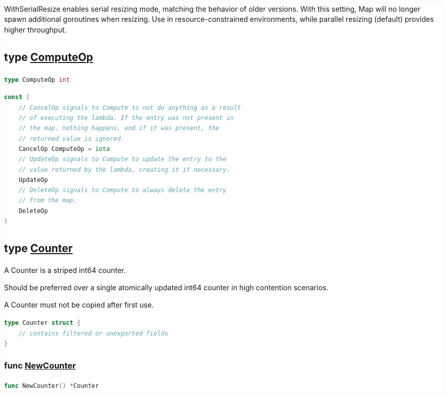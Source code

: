 WithSerialResize enables serial resizing mode, matching the behavior of older versions. With this setting, Map will no longer spawn additional goroutines when resizing. Use in resource\-constrained environments, while parallel resizing \(default\) provides higher throughput.

<a name="ComputeOp"></a>
## type [ComputeOp](<https://github.com/fufuok/cache/blob/master/xsync/map.go#L48>)



```go
type ComputeOp int
```

<a name="CancelOp"></a>

```go
const (
    // CancelOp signals to Compute to not do anything as a result
    // of executing the lambda. If the entry was not present in
    // the map, nothing happens, and if it was present, the
    // returned value is ignored.
    CancelOp ComputeOp = iota
    // UpdateOp signals to Compute to update the entry to the
    // value returned by the lambda, creating it if necessary.
    UpdateOp
    // DeleteOp signals to Compute to always delete the entry
    // from the map.
    DeleteOp
)
```

<a name="Counter"></a>
## type [Counter](<https://github.com/fufuok/cache/blob/master/xsync/counter.go#L29-L32>)

A Counter is a striped int64 counter.

Should be preferred over a single atomically updated int64 counter in high contention scenarios.

A Counter must not be copied after first use.

```go
type Counter struct {
    // contains filtered or unexported fields
}
```

<a name="NewCounter"></a>
### func [NewCounter](<https://github.com/fufuok/cache/blob/master/xsync/counter.go#L41>)

```go
func NewCounter() *Counter
```
